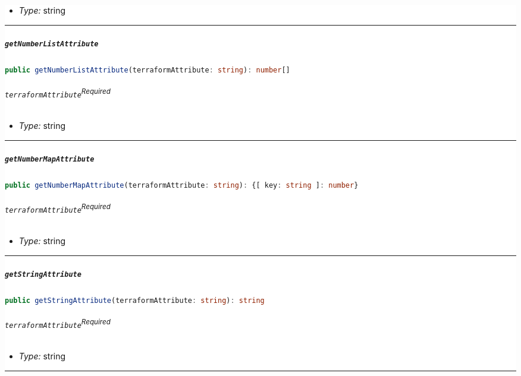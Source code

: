 - *Type:* string

---

##### `getNumberListAttribute` <a name="getNumberListAttribute" id="rhizo-co-terraform-provider-oci.dataOciBdsAutoScalingConfiguration.DataOciBdsAutoScalingConfiguration.getNumberListAttribute"></a>

```typescript
public getNumberListAttribute(terraformAttribute: string): number[]
```

###### `terraformAttribute`<sup>Required</sup> <a name="terraformAttribute" id="rhizo-co-terraform-provider-oci.dataOciBdsAutoScalingConfiguration.DataOciBdsAutoScalingConfiguration.getNumberListAttribute.parameter.terraformAttribute"></a>

- *Type:* string

---

##### `getNumberMapAttribute` <a name="getNumberMapAttribute" id="rhizo-co-terraform-provider-oci.dataOciBdsAutoScalingConfiguration.DataOciBdsAutoScalingConfiguration.getNumberMapAttribute"></a>

```typescript
public getNumberMapAttribute(terraformAttribute: string): {[ key: string ]: number}
```

###### `terraformAttribute`<sup>Required</sup> <a name="terraformAttribute" id="rhizo-co-terraform-provider-oci.dataOciBdsAutoScalingConfiguration.DataOciBdsAutoScalingConfiguration.getNumberMapAttribute.parameter.terraformAttribute"></a>

- *Type:* string

---

##### `getStringAttribute` <a name="getStringAttribute" id="rhizo-co-terraform-provider-oci.dataOciBdsAutoScalingConfiguration.DataOciBdsAutoScalingConfiguration.getStringAttribute"></a>

```typescript
public getStringAttribute(terraformAttribute: string): string
```

###### `terraformAttribute`<sup>Required</sup> <a name="terraformAttribute" id="rhizo-co-terraform-provider-oci.dataOciBdsAutoScalingConfiguration.DataOciBdsAutoScalingConfiguration.getStringAttribute.parameter.terraformAttribute"></a>

- *Type:* string

---
